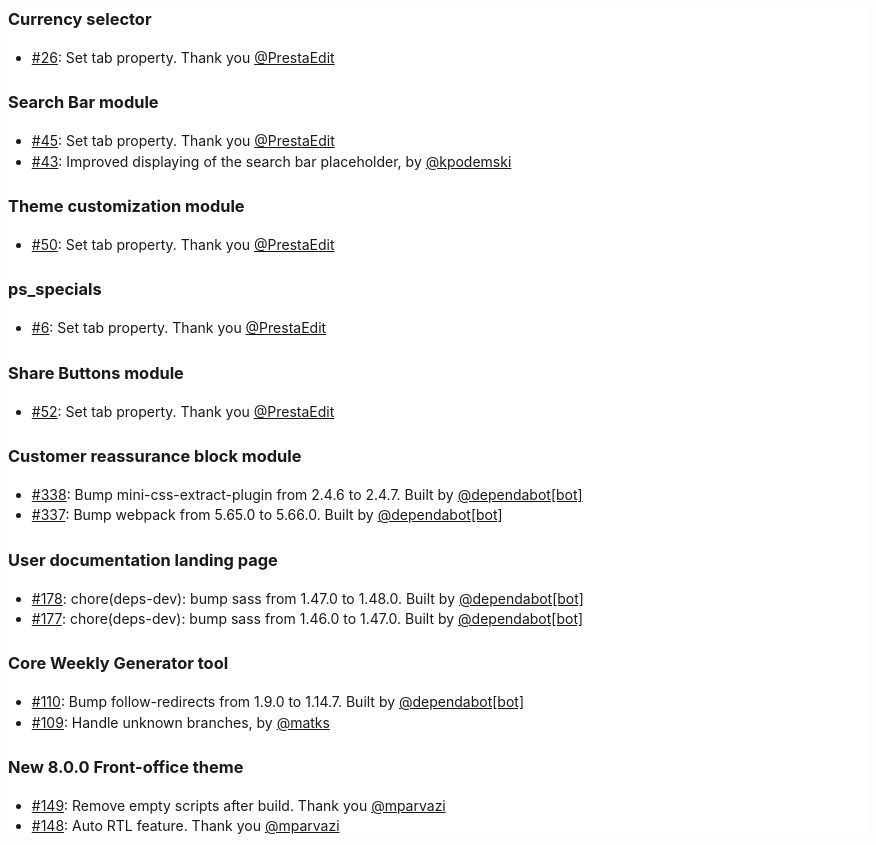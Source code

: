 
### Currency selector
* [#26](https://github.com/PrestaShop/ps_currencyselector/pull/26): Set tab property. Thank you [@PrestaEdit](https://github.com/PrestaEdit)


### Search Bar module
* [#45](https://github.com/PrestaShop/ps_searchbar/pull/45): Set tab property. Thank you [@PrestaEdit](https://github.com/PrestaEdit)
* [#43](https://github.com/PrestaShop/ps_searchbar/pull/43): Improved displaying of the search bar placeholder, by [@kpodemski](https://github.com/kpodemski)


### Theme customization module
* [#50](https://github.com/PrestaShop/ps_themecusto/pull/50): Set tab property. Thank you [@PrestaEdit](https://github.com/PrestaEdit)


### ps_specials
* [#6](https://github.com/PrestaShop/ps_specials/pull/6): Set tab property. Thank you [@PrestaEdit](https://github.com/PrestaEdit)


### Share Buttons module
* [#52](https://github.com/PrestaShop/ps_sharebuttons/pull/52): Set tab property. Thank you [@PrestaEdit](https://github.com/PrestaEdit)


### Customer reassurance block module
* [#338](https://github.com/PrestaShop/blockreassurance/pull/338): Bump mini-css-extract-plugin from 2.4.6 to 2.4.7. Built by [@dependabot[bot]](https://github.com/apps/dependabot)
* [#337](https://github.com/PrestaShop/blockreassurance/pull/337): Bump webpack from 5.65.0 to 5.66.0. Built by [@dependabot[bot]](https://github.com/apps/dependabot)


### User documentation landing page
* [#178](https://github.com/PrestaShop/user-documentation-landing/pull/178): chore(deps-dev): bump sass from 1.47.0 to 1.48.0. Built by [@dependabot[bot]](https://github.com/apps/dependabot)
* [#177](https://github.com/PrestaShop/user-documentation-landing/pull/177): chore(deps-dev): bump sass from 1.46.0 to 1.47.0. Built by [@dependabot[bot]](https://github.com/apps/dependabot)


### Core Weekly Generator tool
* [#110](https://github.com/PrestaShop/core-weekly-generator/pull/110): Bump follow-redirects from 1.9.0 to 1.14.7. Built by [@dependabot[bot]](https://github.com/apps/dependabot)
* [#109](https://github.com/PrestaShop/core-weekly-generator/pull/109): Handle unknown branches, by [@matks](https://github.com/matks)


### New 8.0.0 Front-office theme
* [#149](https://github.com/PrestaShop/theme-refacto/pull/149): Remove empty scripts after build. Thank you [@mparvazi](https://github.com/mparvazi)
* [#148](https://github.com/PrestaShop/theme-refacto/pull/148): Auto RTL feature. Thank you [@mparvazi](https://github.com/mparvazi)
